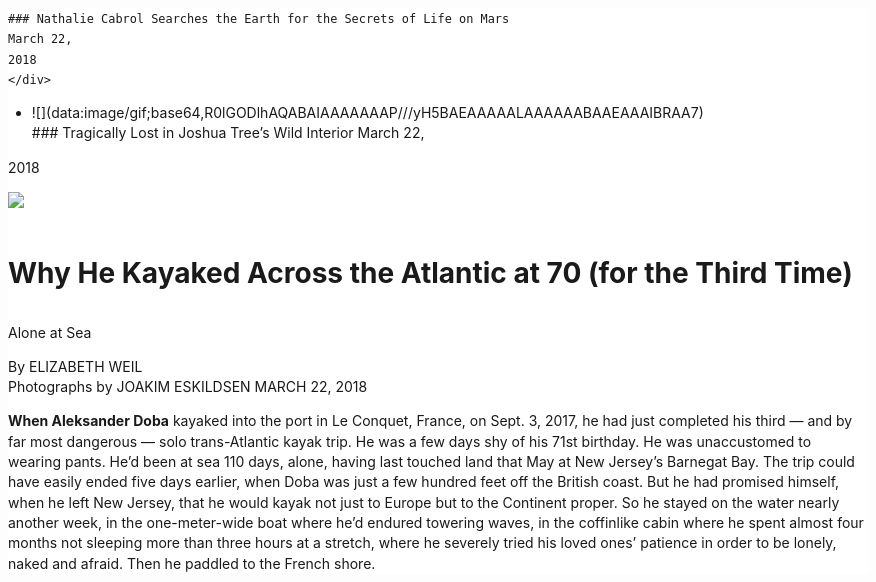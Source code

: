     ### Nathalie Cabrol Searches the Earth for the Secrets of Life on Mars
    March 22,
    2018
    </div>
  - [](https://www.nytimes3xbfgragh.onion/interactive/2018/03/22/magazine/voyages-joshua-tree-lost-hiker.html?action=click&module=MagazineModule&pgtype=Article&contentCollection=Magazine&region=Header)
    <div class="promo-image">
    ![](data:image/gif;base64,R0lGODlhAQABAIAAAAAAAP///yH5BAEAAAAALAAAAAABAAEAAAIBRAA7)
    </div>
    <div class="promo-info">
    ### Tragically Lost in Joshua Tree’s Wild Interior
    March 22,
2018
    </div>

</div>

</div>

<div class="rad-article" data-slug="25mag-kayaker">

<div class="rad-cover full-bleed-cover">

![](https://static01.graylady3jvrrxbe.onion/images/2018/03/25/magazine/25mag-kayaker1/25mag-kayaker1-master180.jpg)

<div class="rad-header-wrapper">

# Why He Kayaked Across the Atlantic at 70 (for the Third Time)

</div>

</div>

<div class="display-header">

## 

<div class="text-container">

<span>Alone</span> <span>at</span> <span>Sea</span>

</div>

<span class="rad-byline">By ELIZABETH WEIL  
Photographs by JOAKIM ESKILDSEN</span> MARCH 22, 2018

</div>

<div class="rad-story-body">

**When Aleksander Doba** kayaked into the port in Le Conquet, France, on
Sept. 3, 2017, he had just completed his third — and by far most
dangerous — solo trans-Atlantic kayak trip. He was a few days shy of his
71st birthday. He was unaccustomed to wearing pants. He’d been at sea
110 days, alone, having last touched land that May at New Jersey’s
Barnegat Bay. The trip could have easily ended five days earlier, when
Doba was just a few hundred feet off the British coast. But he had
promised himself, when he left New Jersey, that he would kayak not just
to Europe but to the Continent proper. So he stayed on the water nearly
another week, in the one-meter-wide boat where he’d endured towering
waves, in the coffinlike cabin where he spent almost four months not
sleeping more than three hours at a stretch, where he severely tried his
loved ones’ patience in order to be lonely, naked and afraid. Then he
paddled to the French
shore.
